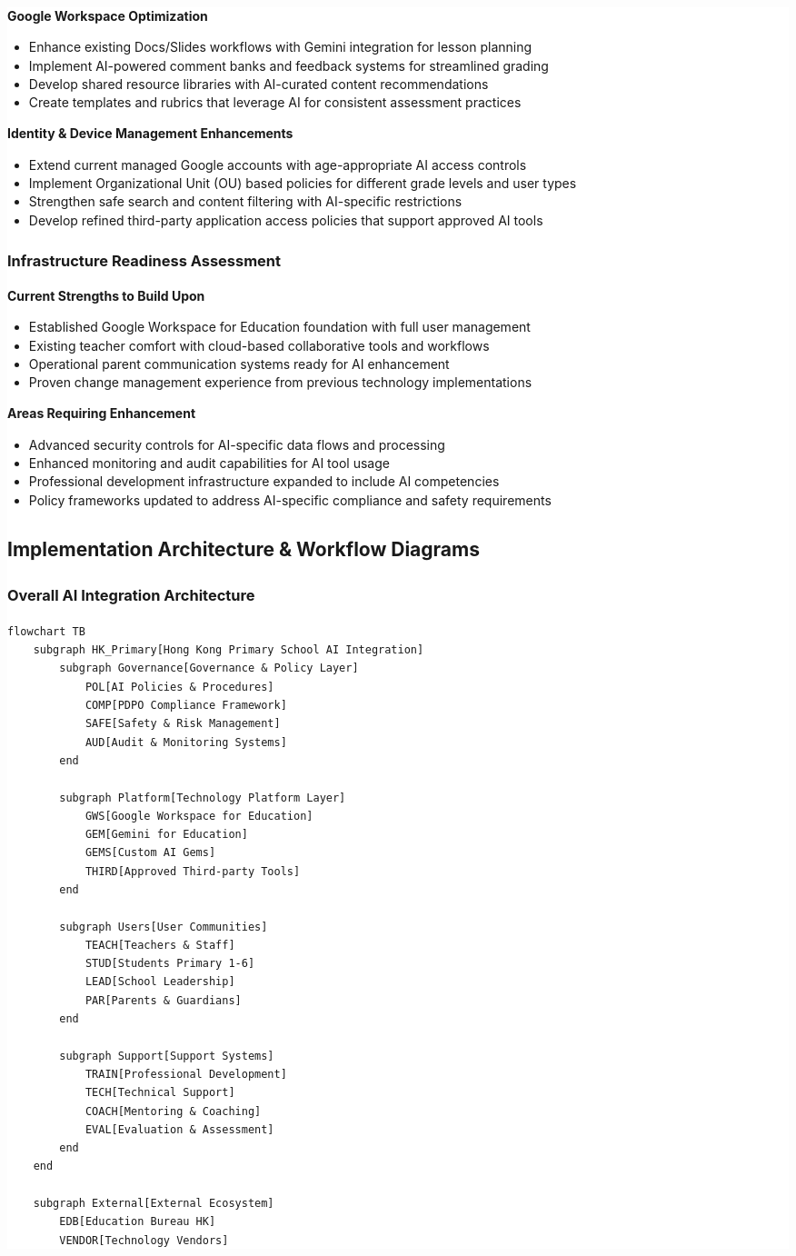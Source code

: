 **Google Workspace Optimization**
- Enhance existing Docs/Slides workflows with Gemini integration for lesson planning
- Implement AI-powered comment banks and feedback systems for streamlined grading
- Develop shared resource libraries with AI-curated content recommendations
- Create templates and rubrics that leverage AI for consistent assessment practices

**Identity & Device Management Enhancements**
- Extend current managed Google accounts with age-appropriate AI access controls
- Implement Organizational Unit (OU) based policies for different grade levels and user types
- Strengthen safe search and content filtering with AI-specific restrictions
- Develop refined third-party application access policies that support approved AI tools

### Infrastructure Readiness Assessment
**Current Strengths to Build Upon**
- Established Google Workspace for Education foundation with full user management
- Existing teacher comfort with cloud-based collaborative tools and workflows
- Operational parent communication systems ready for AI enhancement
- Proven change management experience from previous technology implementations

**Areas Requiring Enhancement**
- Advanced security controls for AI-specific data flows and processing
- Enhanced monitoring and audit capabilities for AI tool usage
- Professional development infrastructure expanded to include AI competencies
- Policy frameworks updated to address AI-specific compliance and safety requirements

## Implementation Architecture & Workflow Diagrams

### Overall AI Integration Architecture
```mermaid
flowchart TB
    subgraph HK_Primary[Hong Kong Primary School AI Integration]
        subgraph Governance[Governance & Policy Layer]
            POL[AI Policies & Procedures]
            COMP[PDPO Compliance Framework]
            SAFE[Safety & Risk Management]
            AUD[Audit & Monitoring Systems]
        end

        subgraph Platform[Technology Platform Layer]
            GWS[Google Workspace for Education]
            GEM[Gemini for Education]
            GEMS[Custom AI Gems]
            THIRD[Approved Third-party Tools]
        end

        subgraph Users[User Communities]
            TEACH[Teachers & Staff]
            STUD[Students Primary 1-6]
            LEAD[School Leadership]
            PAR[Parents & Guardians]
        end

        subgraph Support[Support Systems]
            TRAIN[Professional Development]
            TECH[Technical Support]
            COACH[Mentoring & Coaching]
            EVAL[Evaluation & Assessment]
        end
    end

    subgraph External[External Ecosystem]
        EDB[Education Bureau HK]
        VENDOR[Technology Vendors]
```